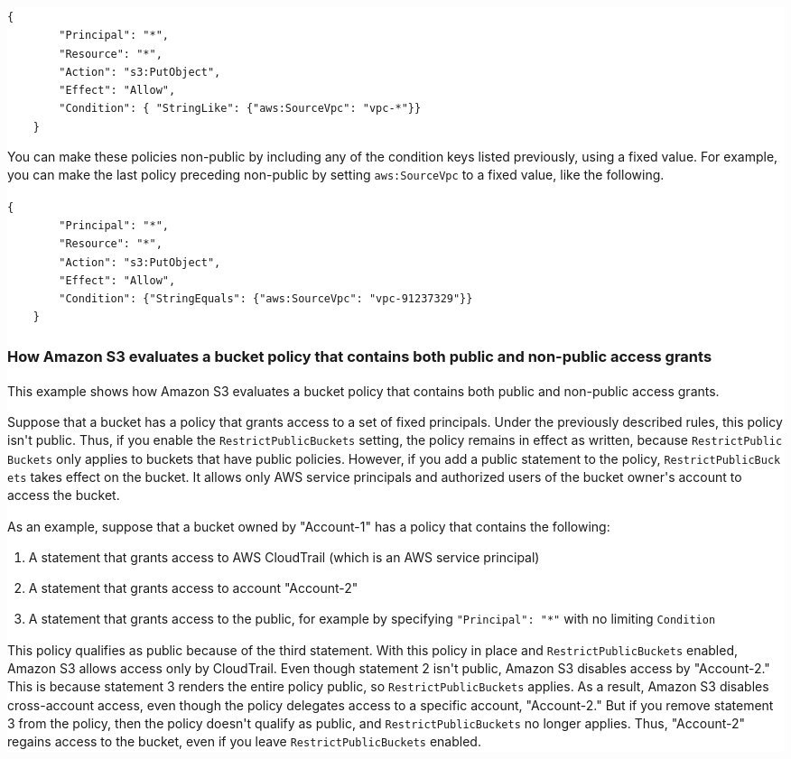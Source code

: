 ```
{
		"Principal": "*", 
		"Resource": "*", 
		"Action": "s3:PutObject", 
		"Effect": "Allow", 
		"Condition": { "StringLike": {"aws:SourceVpc": "vpc-*"}}
	}
```
You can make these policies non\-public by including any of the condition keys listed previously, using a fixed value\. For example, you can make the last policy preceding non\-public by setting `aws:SourceVpc` to a fixed value, like the following\.  

```
{
		"Principal": "*", 
		"Resource": "*", 
		"Action": "s3:PutObject", 
		"Effect": "Allow", 
		"Condition": {"StringEquals": {"aws:SourceVpc": "vpc-91237329"}}
	}
```

### How Amazon S3 evaluates a bucket policy that contains both public and non\-public access grants<a name="access-control-block-public-access-policy-example"></a>

This example shows how Amazon S3 evaluates a bucket policy that contains both public and non\-public access grants\.

Suppose that a bucket has a policy that grants access to a set of fixed principals\. Under the previously described rules, this policy isn't public\. Thus, if you enable the `RestrictPublicBuckets` setting, the policy remains in effect as written, because `RestrictPublicBuckets` only applies to buckets that have public policies\. However, if you add a public statement to the policy, `RestrictPublicBuckets` takes effect on the bucket\. It allows only AWS service principals and authorized users of the bucket owner's account to access the bucket\.

As an example, suppose that a bucket owned by "Account\-1" has a policy that contains the following:

1. A statement that grants access to AWS CloudTrail \(which is an AWS service principal\)

1. A statement that grants access to account "Account\-2"

1. A statement that grants access to the public, for example by specifying `"Principal": "*"` with no limiting `Condition`

This policy qualifies as public because of the third statement\. With this policy in place and `RestrictPublicBuckets` enabled, Amazon S3 allows access only by CloudTrail\. Even though statement 2 isn't public, Amazon S3 disables access by "Account\-2\." This is because statement 3 renders the entire policy public, so `RestrictPublicBuckets` applies\. As a result, Amazon S3 disables cross\-account access, even though the policy delegates access to a specific account, "Account\-2\." But if you remove statement 3 from the policy, then the policy doesn't qualify as public, and `RestrictPublicBuckets` no longer applies\. Thus, "Account\-2" regains access to the bucket, even if you leave `RestrictPublicBuckets` enabled\.
